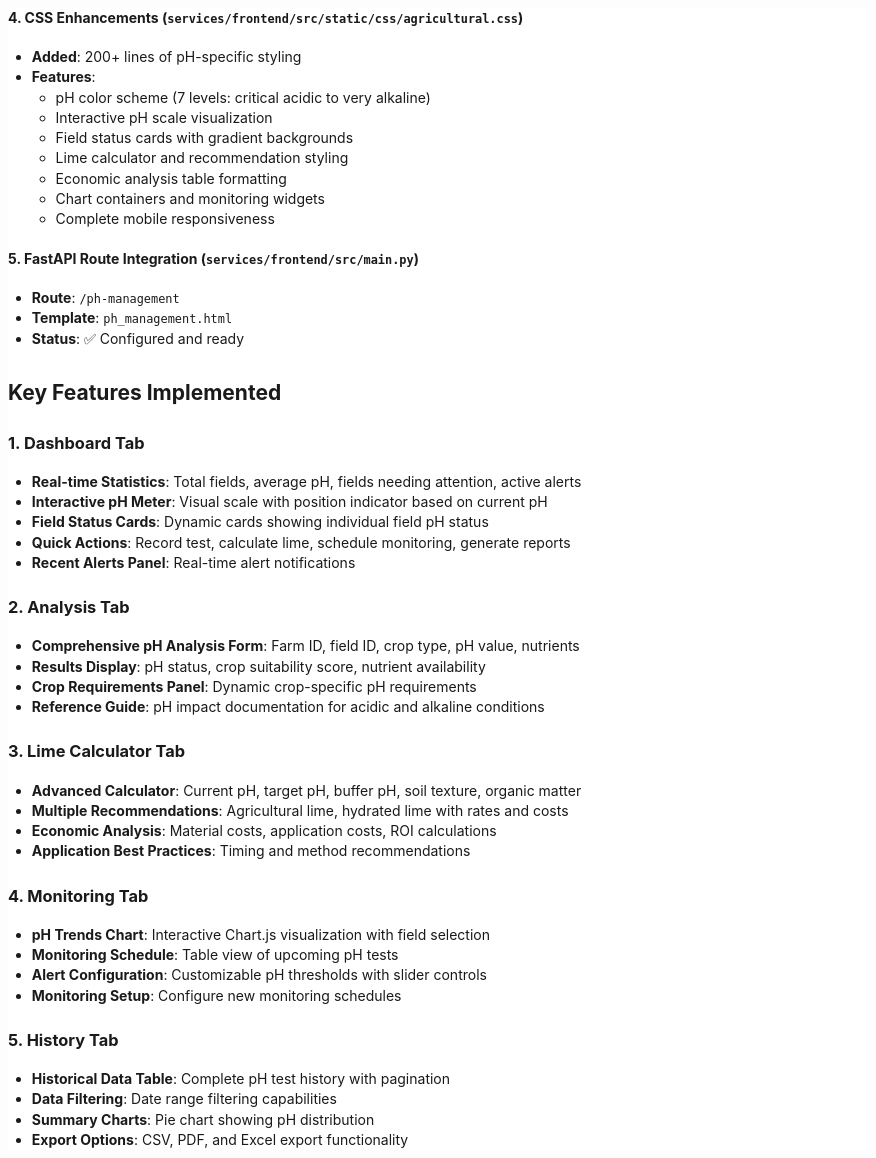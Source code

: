 #### 4. CSS Enhancements (`services/frontend/src/static/css/agricultural.css`)
- **Added**: 200+ lines of pH-specific styling
- **Features**:
  - pH color scheme (7 levels: critical acidic to very alkaline)
  - Interactive pH scale visualization
  - Field status cards with gradient backgrounds
  - Lime calculator and recommendation styling
  - Economic analysis table formatting
  - Chart containers and monitoring widgets
  - Complete mobile responsiveness

#### 5. FastAPI Route Integration (`services/frontend/src/main.py`)
- **Route**: `/ph-management`
- **Template**: `ph_management.html`
- **Status**: ✅ Configured and ready

## Key Features Implemented

### 1. Dashboard Tab
- **Real-time Statistics**: Total fields, average pH, fields needing attention, active alerts
- **Interactive pH Meter**: Visual scale with position indicator based on current pH
- **Field Status Cards**: Dynamic cards showing individual field pH status
- **Quick Actions**: Record test, calculate lime, schedule monitoring, generate reports
- **Recent Alerts Panel**: Real-time alert notifications

### 2. Analysis Tab
- **Comprehensive pH Analysis Form**: Farm ID, field ID, crop type, pH value, nutrients
- **Results Display**: pH status, crop suitability score, nutrient availability
- **Crop Requirements Panel**: Dynamic crop-specific pH requirements
- **Reference Guide**: pH impact documentation for acidic and alkaline conditions

### 3. Lime Calculator Tab
- **Advanced Calculator**: Current pH, target pH, buffer pH, soil texture, organic matter
- **Multiple Recommendations**: Agricultural lime, hydrated lime with rates and costs
- **Economic Analysis**: Material costs, application costs, ROI calculations
- **Application Best Practices**: Timing and method recommendations

### 4. Monitoring Tab
- **pH Trends Chart**: Interactive Chart.js visualization with field selection
- **Monitoring Schedule**: Table view of upcoming pH tests
- **Alert Configuration**: Customizable pH thresholds with slider controls
- **Monitoring Setup**: Configure new monitoring schedules

### 5. History Tab
- **Historical Data Table**: Complete pH test history with pagination
- **Data Filtering**: Date range filtering capabilities
- **Summary Charts**: Pie chart showing pH distribution
- **Export Options**: CSV, PDF, and Excel export functionality
